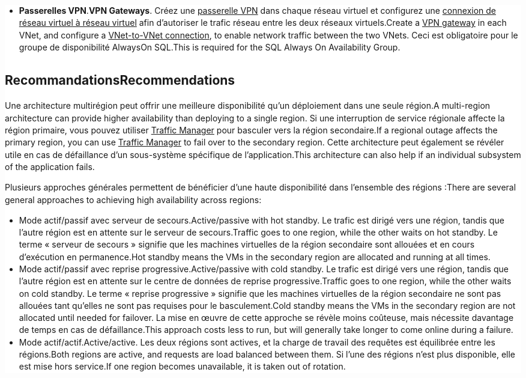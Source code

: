 - <span data-ttu-id="b1e8b-131">**Passerelles VPN**.</span><span class="sxs-lookup"><span data-stu-id="b1e8b-131">**VPN Gateways**.</span></span> <span data-ttu-id="b1e8b-132">Créez une [passerelle VPN][vpn-gateway] dans chaque réseau virtuel et configurez une [connexion de réseau virtuel à réseau virtuel][vnet-to-vnet] afin d’autoriser le trafic réseau entre les deux réseaux virtuels.</span><span class="sxs-lookup"><span data-stu-id="b1e8b-132">Create a [VPN gateway][vpn-gateway] in each VNet, and configure a [VNet-to-VNet connection][vnet-to-vnet], to enable network traffic between the two VNets.</span></span> <span data-ttu-id="b1e8b-133">Ceci est obligatoire pour le groupe de disponibilité AlwaysOn SQL.</span><span class="sxs-lookup"><span data-stu-id="b1e8b-133">This is required for the SQL Always On Availability Group.</span></span>

## <a name="recommendations"></a><span data-ttu-id="b1e8b-134">Recommandations</span><span class="sxs-lookup"><span data-stu-id="b1e8b-134">Recommendations</span></span>

<span data-ttu-id="b1e8b-135">Une architecture multirégion peut offrir une meilleure disponibilité qu’un déploiement dans une seule région.</span><span class="sxs-lookup"><span data-stu-id="b1e8b-135">A multi-region architecture can provide higher availability than deploying to a single region.</span></span> <span data-ttu-id="b1e8b-136">Si une interruption de service régionale affecte la région primaire, vous pouvez utiliser [Traffic Manager][traffic-manager] pour basculer vers la région secondaire.</span><span class="sxs-lookup"><span data-stu-id="b1e8b-136">If a regional outage affects the primary region, you can use [Traffic Manager][traffic-manager] to fail over to the secondary region.</span></span> <span data-ttu-id="b1e8b-137">Cette architecture peut également se révéler utile en cas de défaillance d’un sous-système spécifique de l’application.</span><span class="sxs-lookup"><span data-stu-id="b1e8b-137">This architecture can also help if an individual subsystem of the application fails.</span></span>

<span data-ttu-id="b1e8b-138">Plusieurs approches générales permettent de bénéficier d’une haute disponibilité dans l’ensemble des régions :</span><span class="sxs-lookup"><span data-stu-id="b1e8b-138">There are several general approaches to achieving high availability across regions:</span></span>

- <span data-ttu-id="b1e8b-139">Mode actif/passif avec serveur de secours.</span><span class="sxs-lookup"><span data-stu-id="b1e8b-139">Active/passive with hot standby.</span></span> <span data-ttu-id="b1e8b-140">Le trafic est dirigé vers une région, tandis que l’autre région est en attente sur le serveur de secours.</span><span class="sxs-lookup"><span data-stu-id="b1e8b-140">Traffic goes to one region, while the other waits on hot standby.</span></span> <span data-ttu-id="b1e8b-141">Le terme « serveur de secours » signifie que les machines virtuelles de la région secondaire sont allouées et en cours d’exécution en permanence.</span><span class="sxs-lookup"><span data-stu-id="b1e8b-141">Hot standby means the VMs in the secondary region are allocated and running at all times.</span></span>
- <span data-ttu-id="b1e8b-142">Mode actif/passif avec reprise progressive.</span><span class="sxs-lookup"><span data-stu-id="b1e8b-142">Active/passive with cold standby.</span></span> <span data-ttu-id="b1e8b-143">Le trafic est dirigé vers une région, tandis que l’autre région est en attente sur le centre de données de reprise progressive.</span><span class="sxs-lookup"><span data-stu-id="b1e8b-143">Traffic goes to one region, while the other waits on cold standby.</span></span> <span data-ttu-id="b1e8b-144">Le terme « reprise progressive » signifie que les machines virtuelles de la région secondaire ne sont pas allouées tant qu’elles ne sont pas requises pour le basculement.</span><span class="sxs-lookup"><span data-stu-id="b1e8b-144">Cold standby means the VMs in the secondary region are not allocated until needed for failover.</span></span> <span data-ttu-id="b1e8b-145">La mise en œuvre de cette approche se révèle moins coûteuse, mais nécessite davantage de temps en cas de défaillance.</span><span class="sxs-lookup"><span data-stu-id="b1e8b-145">This approach costs less to run, but will generally take longer to come online during a failure.</span></span>
- <span data-ttu-id="b1e8b-146">Mode actif/actif.</span><span class="sxs-lookup"><span data-stu-id="b1e8b-146">Active/active.</span></span> <span data-ttu-id="b1e8b-147">Les deux régions sont actives, et la charge de travail des requêtes est équilibrée entre les régions.</span><span class="sxs-lookup"><span data-stu-id="b1e8b-147">Both regions are active, and requests are load balanced between them.</span></span> <span data-ttu-id="b1e8b-148">Si l’une des régions n’est plus disponible, elle est mise hors service.</span><span class="sxs-lookup"><span data-stu-id="b1e8b-148">If one region becomes unavailable, it is taken out of rotation.</span></span>


[hybrid-vpn]: ../hybrid-networking/vpn.md
[azure-dns]: /azure/dns/dns-overview
[azure-sla]: https://azure.microsoft.com/support/legal/sla/
[azure-sql-db]: /azure/sql-database/
[health-endpoint-monitoring-pattern]: https://msdn.microsoft.com/library/dn589789.aspx
[azure-cli]: /cli/azure/
[regional-pairs]: /azure/best-practices-availability-paired-regions
[resource groups]: /azure/azure-resource-manager/resource-group-overview
[resource-group-links]: /azure/resource-group-link-resources
[resource-manager-overview]: /azure/azure-resource-manager/resource-group-overview
[services-by-region]: https://azure.microsoft.com/regions/#services
[sql-always-on]: https://msdn.microsoft.com/library/hh510230.aspx
[tablediff]: https://msdn.microsoft.com/library/ms162843.aspx
[tm-configure-failover]: /azure/traffic-manager/traffic-manager-configure-failover-routing-method
[tm-monitoring]: /azure/traffic-manager/traffic-manager-monitoring
[tm-routing]: /azure/traffic-manager/traffic-manager-routing-methods
[tm-sla]: https://azure.microsoft.com/support/legal/sla/traffic-manager
[traffic-manager]: https://azure.microsoft.com/services/traffic-manager
[visio-download]: https://archcenter.blob.core.windows.net/cdn/vm-reference-architectures.vsdx
[vnet-dns]: /azure/virtual-network/manage-virtual-network#change-dns-servers
[vnet-to-vnet]: /azure/vpn-gateway/vpn-gateway-vnet-vnet-rm-ps
[vpn-gateway]: /azure/vpn-gateway/vpn-gateway-about-vpngateways
[wsfc]: https://msdn.microsoft.com/library/hh270278.aspx